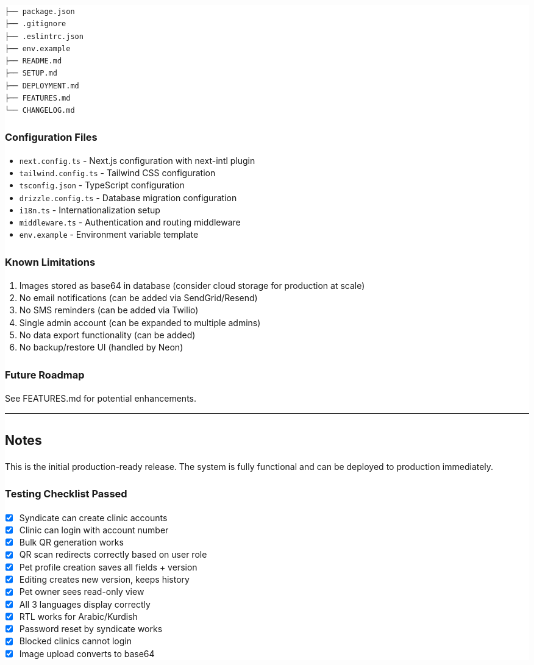 ```
├── package.json
├── .gitignore
├── .eslintrc.json
├── env.example
├── README.md
├── SETUP.md
├── DEPLOYMENT.md
├── FEATURES.md
└── CHANGELOG.md
```

### Configuration Files

- `next.config.ts` - Next.js configuration with next-intl plugin
- `tailwind.config.ts` - Tailwind CSS configuration
- `tsconfig.json` - TypeScript configuration
- `drizzle.config.ts` - Database migration configuration
- `i18n.ts` - Internationalization setup
- `middleware.ts` - Authentication and routing middleware
- `env.example` - Environment variable template

### Known Limitations

1. Images stored as base64 in database (consider cloud storage for production at scale)
2. No email notifications (can be added via SendGrid/Resend)
3. No SMS reminders (can be added via Twilio)
4. Single admin account (can be expanded to multiple admins)
5. No data export functionality (can be added)
6. No backup/restore UI (handled by Neon)

### Future Roadmap

See FEATURES.md for potential enhancements.

---

## Notes

This is the initial production-ready release. The system is fully functional and can be deployed to production immediately.

### Testing Checklist Passed

- [x] Syndicate can create clinic accounts
- [x] Clinic can login with account number
- [x] Bulk QR generation works
- [x] QR scan redirects correctly based on user role
- [x] Pet profile creation saves all fields + version
- [x] Editing creates new version, keeps history
- [x] Pet owner sees read-only view
- [x] All 3 languages display correctly
- [x] RTL works for Arabic/Kurdish
- [x] Password reset by syndicate works
- [x] Blocked clinics cannot login
- [x] Image upload converts to base64
